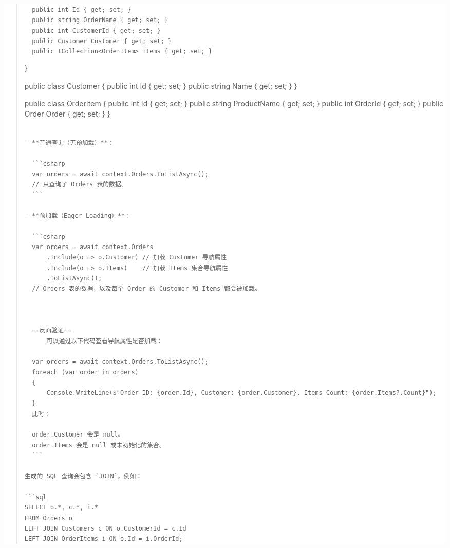 >       public int Id { get; set; }
>       public string OrderName { get; set; }
>       public int CustomerId { get; set; }
>       public Customer Customer { get; set; }
>       public ICollection<OrderItem> Items { get; set; }
>   }
>   
>   public class Customer
>   {
>       public int Id { get; set; }
>       public string Name { get; set; }
>   }
>   
>   public class OrderItem
>   {
>       public int Id { get; set; }
>       public string ProductName { get; set; }
>       public int OrderId { get; set; }
>       public Order Order { get; set; }
>   }
>   ```
>
>   - **普通查询（无预加载）**：
>
>     ```csharp
>     var orders = await context.Orders.ToListAsync();
>     // 只查询了 Orders 表的数据。
>     ```
>
>   - **预加载（Eager Loading）**：
>
>     ```csharp
>     var orders = await context.Orders
>         .Include(o => o.Customer) // 加载 Customer 导航属性
>         .Include(o => o.Items)    // 加载 Items 集合导航属性
>         .ToListAsync();
>     // Orders 表的数据，以及每个 Order 的 Customer 和 Items 都会被加载。
>     
>     
>     
>     ==反面验证==
>         可以通过以下代码查看导航属性是否加载：
>     
>     var orders = await context.Orders.ToListAsync();
>     foreach (var order in orders)
>     {
>         Console.WriteLine($"Order ID: {order.Id}, Customer: {order.Customer}, Items Count: {order.Items?.Count}");
>     }
>     此时：
>     
>     order.Customer 会是 null。
>     order.Items 会是 null 或未初始化的集合。
>     ```
>
>   生成的 SQL 查询会包含 `JOIN`，例如：
>
>   ```sql
>   SELECT o.*, c.*, i.*
>   FROM Orders o
>   LEFT JOIN Customers c ON o.CustomerId = c.Id
>   LEFT JOIN OrderItems i ON o.Id = i.OrderId;
>   ```
>